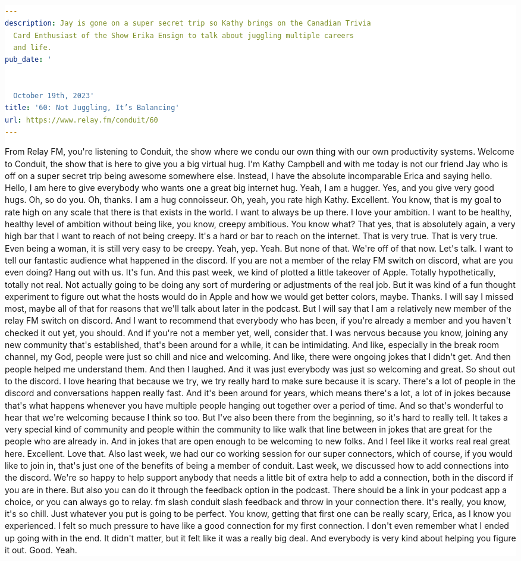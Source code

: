 ```yaml
---
description: Jay is gone on a super secret trip so Kathy brings on the Canadian Trivia
  Card Enthusiast of the Show Erika Ensign to talk about juggling multiple careers
  and life.
pub_date: '


  October 19th, 2023'
title: '60: Not Juggling, It’s Balancing'
url: https://www.relay.fm/conduit/60
---
```


From Relay FM, you're listening to Conduit, the show where we condu our own thing with our own productivity systems. Welcome to Conduit, the show that is here to give you a big virtual hug.
I'm Kathy Campbell and with me today is not our friend Jay who is off on a super secret trip being awesome somewhere else. Instead, I have the absolute incomparable Erica and saying hello. Hello, I am here to give everybody who wants one a great big internet hug. Yeah, I am a hugger.
Yes, and you give very good hugs. Oh, so do you. Oh, thanks. I am a hug connoisseur. Oh, yeah, you rate high Kathy. Excellent. You know, that is my goal to rate high on any scale that there is that exists in the world. I want to always be up there. I love your ambition.
I want to be healthy, healthy level of ambition without being like, you know, creepy ambitious. You know what? That yes, that is absolutely again, a very high bar that I want to reach of not being creepy. It's a hard or bar to reach on the internet. That is very true. That is very true.
Even being a woman, it is still very easy to be creepy. Yeah, yep. Yeah. But none of that. We're off of that now. Let's talk. I want to tell our fantastic audience what happened in the discord. If you are not a member of the relay FM switch on discord, what are you even doing? Hang out with us.
It's fun. And this past week, we kind of plotted a little takeover of Apple. Totally hypothetically, totally not real. Not actually going to be doing any sort of murdering or adjustments of the real job.
But it was kind of a fun thought experiment to figure out what the hosts would do in Apple and how we would get better colors, maybe. Thanks. I will say I missed most, maybe all of that for reasons that we'll talk about later in the podcast.
But I will say that I am a relatively new member of the relay FM switch on discord. And I want to recommend that everybody who has been, if you're already a member and you haven't checked it out yet, you should. And if you're not a member yet, well, consider that.
I was nervous because you know, joining any new community that's established, that's been around for a while, it can be intimidating. And like, especially in the break room channel, my God, people were just so chill and nice and welcoming. And like, there were ongoing jokes that I didn't get.
And then people helped me understand them. And then I laughed. And it was just everybody was just so welcoming and great. So shout out to the discord. I love hearing that because we try, we try really hard to make sure because it is scary.
There's a lot of people in the discord and conversations happen really fast. And it's been around for years, which means there's a lot, a lot of in jokes because that's what happens whenever you have multiple people hanging out together over a period of time.
And so that's wonderful to hear that we're welcoming because I think so too. But I've also been there from the beginning, so it's hard to really tell.
It takes a very special kind of community and people within the community to like walk that line between in jokes that are great for the people who are already in. And in jokes that are open enough to be welcoming to new folks. And I feel like it works real real great here. Excellent. Love that.
Also last week, we had our co working session for our super connectors, which of course, if you would like to join in, that's just one of the benefits of being a member of conduit. Last week, we discussed how to add connections into the discord.
We're so happy to help support anybody that needs a little bit of extra help to add a connection, both in the discord if you are in there. But also you can do it through the feedback option in the podcast. There should be a link in your podcast app a choice, or you can always go to relay.
fm slash conduit slash feedback and throw in your connection there. It's really, you know, it's so chill. Just whatever you put is going to be perfect. You know, getting that first one can be really scary, Erica, as I know you experienced.
I felt so much pressure to have like a good connection for my first connection. I don't even remember what I ended up going with in the end. It didn't matter, but it felt like it was a really big deal. And everybody is very kind about helping you figure it out. Good. Yeah.